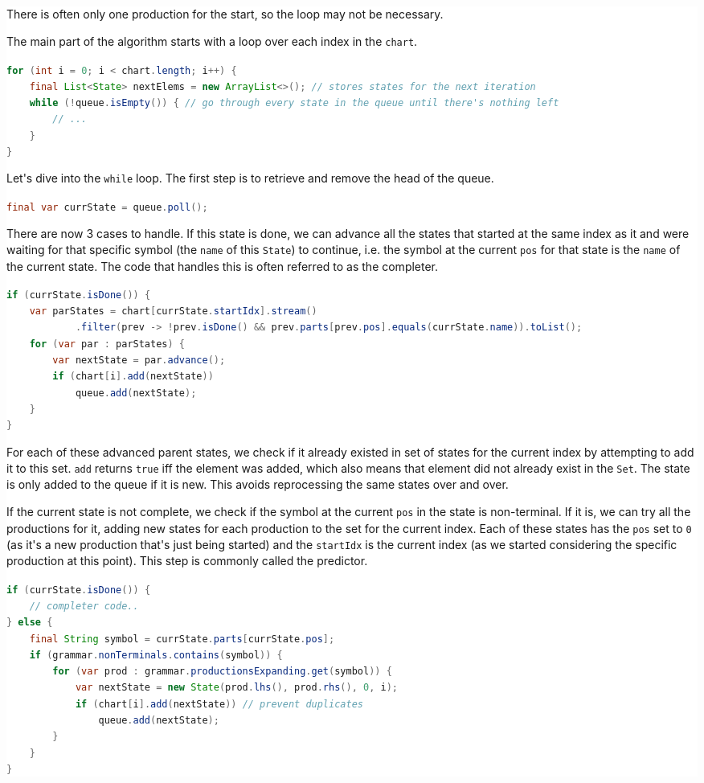There is often only one production for the start, so the loop may not be necessary.

The main part of the algorithm starts with a loop over each index in the `chart`.

```java
for (int i = 0; i < chart.length; i++) {
    final List<State> nextElems = new ArrayList<>(); // stores states for the next iteration
    while (!queue.isEmpty()) { // go through every state in the queue until there's nothing left
        // ...
    }
}
```

Let's dive into the `while` loop. The first step is to retrieve and remove the head of the queue.

```java
final var currState = queue.poll();
```

There are now 3 cases to handle. If this state is done, we can advance all the states that started at the same index as it and were waiting for that specific symbol (the `name` of this `State`) to continue, i.e. the symbol at the current `pos` for that state is the `name` of the current state. The code that handles this is often referred to as the completer.

```java
if (currState.isDone()) {
    var parStates = chart[currState.startIdx].stream()
            .filter(prev -> !prev.isDone() && prev.parts[prev.pos].equals(currState.name)).toList();
    for (var par : parStates) {
        var nextState = par.advance();
        if (chart[i].add(nextState))
            queue.add(nextState);
    }
}
```

For each of these advanced parent states, we check if it already existed in set of states for the current index by attempting to add it to this set. `add` returns `true` iff the element was added, which also means that element did not already exist in the `Set`. The state is only added to the queue if it is new. This avoids reprocessing the same states over and over.

If the current state is not complete, we check if the symbol at the current `pos` in the state is non-terminal. If it is, we can try all the productions for it, adding new states for each production to the set for the current index. Each of these states has the `pos` set to `0` (as it's a new production that's just being started) and the `startIdx` is the current index (as we started considering the specific production at this point). This step is commonly called the predictor.

```java
if (currState.isDone()) {
    // completer code..
} else {
    final String symbol = currState.parts[currState.pos];
    if (grammar.nonTerminals.contains(symbol)) {
        for (var prod : grammar.productionsExpanding.get(symbol)) {
            var nextState = new State(prod.lhs(), prod.rhs(), 0, i);
            if (chart[i].add(nextState)) // prevent duplicates
                queue.add(nextState);
        }
    }
}
```
